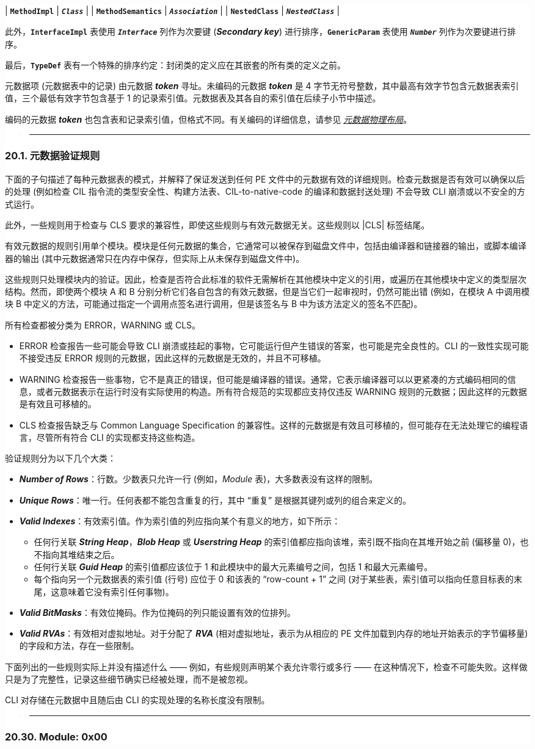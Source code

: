 | **`MethodImpl`**             | ***`Class`***           |
 | **`MethodSemantics`**        | ***`Association`***     |
 | **`NestedClass`**            | ***`NestedClass`***     |

此外，**`InterfaceImpl`** 表使用 ***`Interface`*** 列作为次要键 (**_Secondary key_**) 进行排序，**`GenericParam`** 表使用 ***`Number`*** 列作为次要键进行排序。

最后，**`TypeDef`** 表有一个特殊的排序约定：封闭类的定义应在其嵌套的所有类的定义之前。

元数据项 (元数据表中的记录) 由元数据 **_token_** 寻址。未编码的元数据 **_token_** 是 4 字节无符号整数，其中最高有效字节包含元数据表索引值，三个最低有效字节包含基于 1 的记录索引值。元数据表及其各自的索引值在后续子小节中描述。

编码的元数据 **_token_** 也包含表和记录索引值，但格式不同。有关编码的详细信息，请参见 [_元数据物理布局_](#metadata-physical-layout)。

>---
### 20.1. 元数据验证规则

下面的子句描述了每种元数据表的模式，并解释了保证发送到任何 PE 文件中的元数据有效的详细规则。检查元数据是否有效可以确保以后的处理 (例如检查 CIL 指令流的类型安全性、构建方法表、CIL-to-native-code 的编译和数据封送处理) 不会导致 CLI 崩溃或以不安全的方式运行。

此外，一些规则用于检查与 CLS 要求的兼容性，即使这些规则与有效元数据无关。这些规则以 |CLS| 标签结尾。

有效元数据的规则引用单个模块。模块是任何元数据的集合，它通常可以被保存到磁盘文件中，包括由编译器和链接器的输出，或脚本编译器的输出 (其中元数据通常只在内存中保存，但实际上从未保存到磁盘文件中)。

这些规则只处理模块内的验证。因此，检查是否符合此标准的软件无需解析在其他模块中定义的引用，或遍历在其他模块中定义的类型层次结构。然而，即使两个模块 A 和 B 分别分析它们各自包含的有效元数据，但是当它们一起审视时，仍然可能出错 (例如，在模块 A 中调用模块 B 中定义的方法，可能通过指定一个调用点签名进行调用，但是该签名与 B 中为该方法定义的签名不匹配)。

所有检查都被分类为 ERROR，WARNING 或 CLS。
 * ERROR 检查报告一些可能会导致 CLI 崩溃或挂起的事物，它可能运行但产生错误的答案，也可能是完全良性的。CLI 的一致性实现可能不接受违反 ERROR 规则的元数据，因此这样的元数据是无效的，并且不可移植。
 - WARNING 检查报告一些事物，它不是真正的错误，但可能是编译器的错误。通常，它表示编译器可以以更紧凑的方式编码相同的信息，或者元数据表示在运行时没有实际使用的构造。所有符合规范的实现都应支持仅违反 WARNING 规则的元数据；因此这样的元数据是有效且可移植的。
 * CLS 检查报告缺乏与 Common Language Specification 的兼容性。这样的元数据是有效且可移植的，但可能存在无法处理它的编程语言，尽管所有符合 CLI 的实现都支持这些构造。

验证规则分为以下几个大类：

 * ***Number of Rows***：行数。少数表只允许一行 (例如，*Module* 表)，大多数表没有这样的限制。

 - ***Unique Rows***：唯一行。任何表都不能包含重复的行，其中 “重复” 是根据其键列或列的组合来定义的。

 * ***Valid Indexes***：有效索引值。作为索引值的列应指向某个有意义的地方，如下所示：

    * 任何行关联 ***String Heap***，***Blob Heap*** 或 ***Userstring Heap*** 的索引值都应指向该堆，索引既不指向在其堆开始之前 (偏移量 0)，也不指向其堆结束之后。
    * 任何行关联 ***Guid Heap*** 的索引值都应该位于 1 和此模块中的最大元素编号之间，包括 1 和最大元素编号。
    * 每个指向另一个元数据表的索引值 (行号) 应位于 0 和该表的 “row-count + 1” 之间 (对于某些表，索引值可以指向任意目标表的末尾，这意味着它没有索引任何事物)。

 + ***Valid BitMasks***：有效位掩码。作为位掩码的列只能设置有效的位排列。

 * ***Valid RVAs***：有效相对虚拟地址。对于分配了 ***RVA*** (相对虚拟地址，表示为从相应的 PE 文件加载到内存的地址开始表示的字节偏移量) 的字段和方法，存在一些限制。

下面列出的一些规则实际上并没有描述什么 —— 例如，有些规则声明某个表允许零行或多行 —— 在这种情况下，检查不可能失败。这样做只是为了完整性，记录这些细节确实已经被处理，而不是被忽视。

CLI 对存储在元数据中且随后由 CLI 的实现处理的名称长度没有限制。

>---
### 20.30. Module: 0x00
<a id="Module_0x00"></a>
